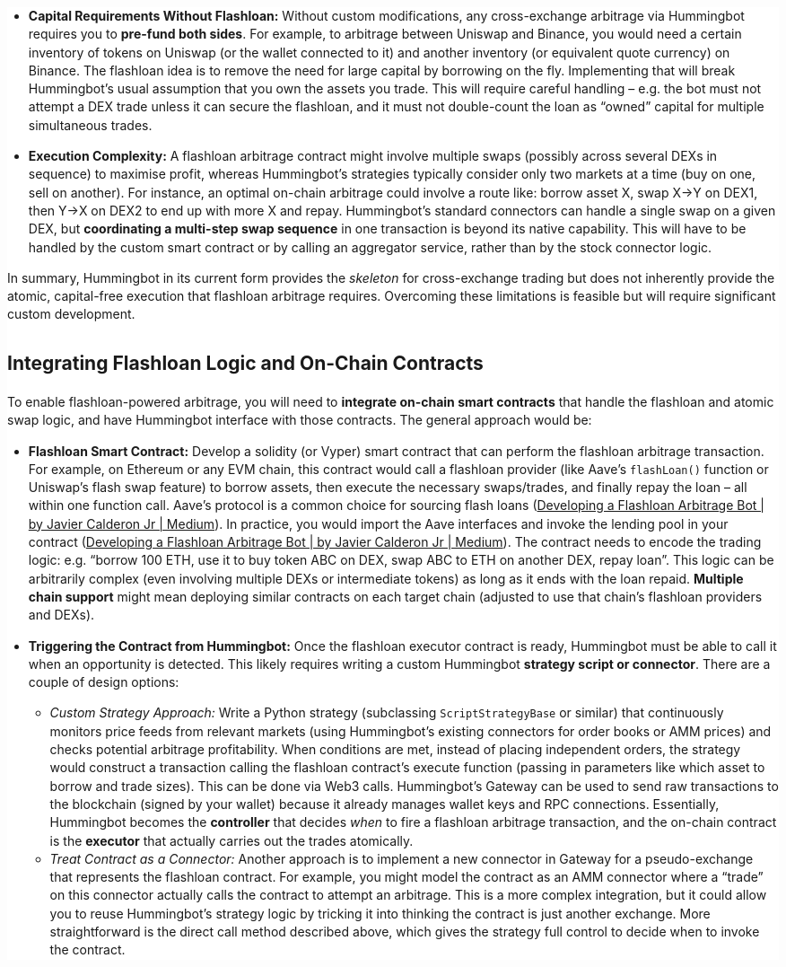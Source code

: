 - **Capital Requirements Without Flashloan:** Without custom modifications, any cross-exchange arbitrage via Hummingbot requires you to **pre-fund both sides**. For example, to arbitrage between Uniswap and Binance, you would need a certain inventory of tokens on Uniswap (or the wallet connected to it) and another inventory (or equivalent quote currency) on Binance. The flashloan idea is to remove the need for large capital by borrowing on the fly. Implementing that will break Hummingbot’s usual assumption that you own the assets you trade. This will require careful handling – e.g. the bot must not attempt a DEX trade unless it can secure the flashloan, and it must not double-count the loan as “owned” capital for multiple simultaneous trades.

- **Execution Complexity:** A flashloan arbitrage contract might involve multiple swaps (possibly across several DEXs in sequence) to maximise profit, whereas Hummingbot’s strategies typically consider only two markets at a time (buy on one, sell on another). For instance, an optimal on-chain arbitrage could involve a route like: borrow asset X, swap X→Y on DEX1, then Y→X on DEX2 to end up with more X and repay. Hummingbot’s standard connectors can handle a single swap on a given DEX, but **coordinating a multi-step swap sequence** in one transaction is beyond its native capability. This will have to be handled by the custom smart contract or by calling an aggregator service, rather than by the stock connector logic.

In summary, Hummingbot in its current form provides the *skeleton* for cross-exchange trading but does not inherently provide the atomic, capital-free execution that flashloan arbitrage requires. Overcoming these limitations is feasible but will require significant custom development.

## Integrating Flashloan Logic and On-Chain Contracts  
To enable flashloan-powered arbitrage, you will need to **integrate on-chain smart contracts** that handle the flashloan and atomic swap logic, and have Hummingbot interface with those contracts. The general approach would be:

- **Flashloan Smart Contract:** Develop a solidity (or Vyper) smart contract that can perform the flashloan arbitrage transaction. For example, on Ethereum or any EVM chain, this contract would call a flashloan provider (like Aave’s `flashLoan()` function or Uniswap’s flash swap feature) to borrow assets, then execute the necessary swaps/trades, and finally repay the loan – all within one function call. Aave’s protocol is a common choice for sourcing flash loans ([Developing a Flashloan Arbitrage Bot | by Javier Calderon Jr | Medium](https://xthemadgenius.medium.com/developing-a-flashloan-arbitrage-bot-986a0920688c#:~:text=The%20first%20step%20is%20to,Aave%20as%20our%20flashloan%20provider)). In practice, you would import the Aave interfaces and invoke the lending pool in your contract ([Developing a Flashloan Arbitrage Bot | by Javier Calderon Jr | Medium](https://xthemadgenius.medium.com/developing-a-flashloan-arbitrage-bot-986a0920688c#:~:text=Importing%20Aave%20Interfaces)). The contract needs to encode the trading logic: e.g. “borrow 100 ETH, use it to buy token ABC on DEX, swap ABC to ETH on another DEX, repay loan”. This logic can be arbitrarily complex (even involving multiple DEXs or intermediate tokens) as long as it ends with the loan repaid. **Multiple chain support** might mean deploying similar contracts on each target chain (adjusted to use that chain’s flashloan providers and DEXs).

- **Triggering the Contract from Hummingbot:** Once the flashloan executor contract is ready, Hummingbot must be able to call it when an opportunity is detected. This likely requires writing a custom Hummingbot **strategy script or connector**. There are a couple of design options:
  - *Custom Strategy Approach:* Write a Python strategy (subclassing `ScriptStrategyBase` or similar) that continuously monitors price feeds from relevant markets (using Hummingbot’s existing connectors for order books or AMM prices) and checks potential arbitrage profitability. When conditions are met, instead of placing independent orders, the strategy would construct a transaction calling the flashloan contract’s execute function (passing in parameters like which asset to borrow and trade sizes). This can be done via Web3 calls. Hummingbot’s Gateway can be used to send raw transactions to the blockchain (signed by your wallet) because it already manages wallet keys and RPC connections. Essentially, Hummingbot becomes the **controller** that decides *when* to fire a flashloan arbitrage transaction, and the on-chain contract is the **executor** that actually carries out the trades atomically.
  - *Treat Contract as a Connector:* Another approach is to implement a new connector in Gateway for a pseudo-exchange that represents the flashloan contract. For example, you might model the contract as an AMM connector where a “trade” on this connector actually calls the contract to attempt an arbitrage. This is a more complex integration, but it could allow you to reuse Hummingbot’s strategy logic by tricking it into thinking the contract is just another exchange. More straightforward is the direct call method described above, which gives the strategy full control to decide when to invoke the contract.
